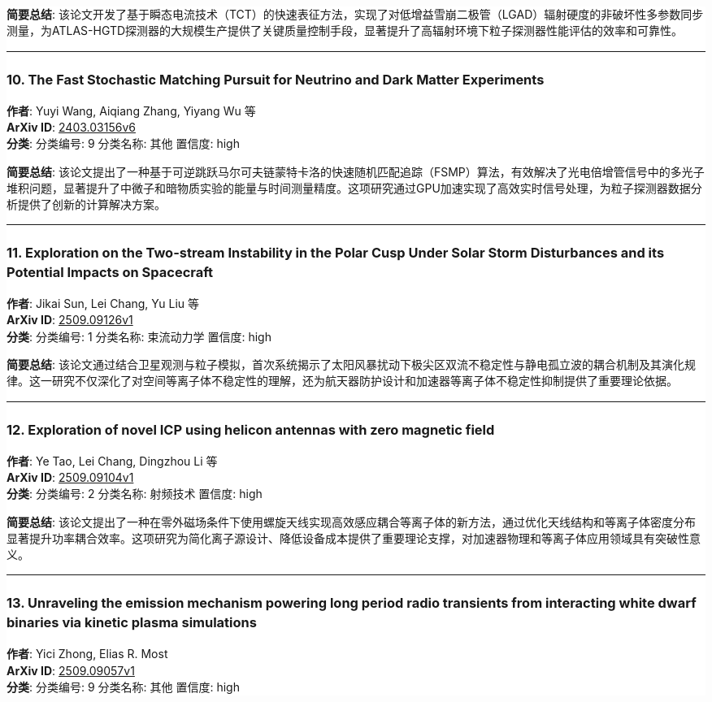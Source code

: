 **简要总结**: 该论文开发了基于瞬态电流技术（TCT）的快速表征方法，实现了对低增益雪崩二极管（LGAD）辐射硬度的非破坏性多参数同步测量，为ATLAS-HGTD探测器的大规模生产提供了关键质量控制手段，显著提升了高辐射环境下粒子探测器性能评估的效率和可靠性。

---

### 10. The Fast Stochastic Matching Pursuit for Neutrino and Dark Matter   Experiments

**作者**: Yuyi Wang, Aiqiang Zhang, Yiyang Wu 等  
**ArXiv ID**: [2403.03156v6](https://arxiv.org/abs/2403.03156v6)  
**分类**: 分类编号: 9
分类名称: 其他
置信度: high  

**简要总结**: 该论文提出了一种基于可逆跳跃马尔可夫链蒙特卡洛的快速随机匹配追踪（FSMP）算法，有效解决了光电倍增管信号中的多光子堆积问题，显著提升了中微子和暗物质实验的能量与时间测量精度。这项研究通过GPU加速实现了高效实时信号处理，为粒子探测器数据分析提供了创新的计算解决方案。

---

### 11. Exploration on the Two-stream Instability in the Polar Cusp Under Solar   Storm Disturbances and its Potential Impacts on Spacecraft

**作者**: Jikai Sun, Lei Chang, Yu Liu 等  
**ArXiv ID**: [2509.09126v1](https://arxiv.org/abs/2509.09126v1)  
**分类**: 分类编号: 1
分类名称: 束流动力学
置信度: high  

**简要总结**: 该论文通过结合卫星观测与粒子模拟，首次系统揭示了太阳风暴扰动下极尖区双流不稳定性与静电孤立波的耦合机制及其演化规律。这一研究不仅深化了对空间等离子体不稳定性的理解，还为航天器防护设计和加速器等离子体不稳定性抑制提供了重要理论依据。

---

### 12. Exploration of novel ICP using helicon antennas with zero magnetic field

**作者**: Ye Tao, Lei Chang, Dingzhou Li 等  
**ArXiv ID**: [2509.09104v1](https://arxiv.org/abs/2509.09104v1)  
**分类**: 分类编号: 2
分类名称: 射频技术
置信度: high  

**简要总结**: 该论文提出了一种在零外磁场条件下使用螺旋天线实现高效感应耦合等离子体的新方法，通过优化天线结构和等离子体密度分布显著提升功率耦合效率。这项研究为简化离子源设计、降低设备成本提供了重要理论支撑，对加速器物理和等离子体应用领域具有突破性意义。

---

### 13. Unraveling the emission mechanism powering long period radio transients   from interacting white dwarf binaries via kinetic plasma simulations

**作者**: Yici Zhong, Elias R. Most  
**ArXiv ID**: [2509.09057v1](https://arxiv.org/abs/2509.09057v1)  
**分类**: 分类编号: 9
分类名称: 其他
置信度: high  
